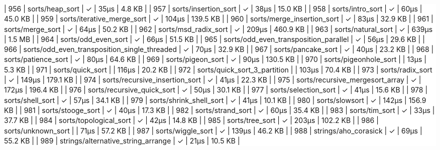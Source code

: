 | 956 | sorts/heap_sort | ✓ | 35µs | 4.8 KB |
| 957 | sorts/insertion_sort | ✓ | 38µs | 15.0 KB |
| 958 | sorts/intro_sort | ✓ | 60µs | 45.0 KB |
| 959 | sorts/iterative_merge_sort | ✓ | 104µs | 139.5 KB |
| 960 | sorts/merge_insertion_sort | ✓ | 83µs | 32.9 KB |
| 961 | sorts/merge_sort | ✓ | 64µs | 50.2 KB |
| 962 | sorts/msd_radix_sort | ✓ | 209µs | 460.9 KB |
| 963 | sorts/natural_sort | ✓ | 639µs | 1.5 MB |
| 964 | sorts/odd_even_sort | ✓ | 66µs | 51.5 KB |
| 965 | sorts/odd_even_transposition_parallel | ✓ | 56µs | 29.6 KB |
| 966 | sorts/odd_even_transposition_single_threaded | ✓ | 70µs | 32.9 KB |
| 967 | sorts/pancake_sort | ✓ | 40µs | 23.2 KB |
| 968 | sorts/patience_sort | ✓ | 80µs | 64.6 KB |
| 969 | sorts/pigeon_sort | ✓ | 90µs | 130.5 KB |
| 970 | sorts/pigeonhole_sort |   | 13µs | 5.3 KB |
| 971 | sorts/quick_sort |   | 116µs | 20.2 KB |
| 972 | sorts/quick_sort_3_partition |   | 103µs | 70.4 KB |
| 973 | sorts/radix_sort | ✓ | 149µs | 179.1 KB |
| 974 | sorts/recursive_insertion_sort | ✓ | 41µs | 22.3 KB |
| 975 | sorts/recursive_mergesort_array | ✓ | 172µs | 196.4 KB |
| 976 | sorts/recursive_quick_sort | ✓ | 50µs | 30.1 KB |
| 977 | sorts/selection_sort | ✓ | 41µs | 15.6 KB |
| 978 | sorts/shell_sort | ✓ | 57µs | 34.1 KB |
| 979 | sorts/shrink_shell_sort | ✓ | 41µs | 10.1 KB |
| 980 | sorts/slowsort | ✓ | 142µs | 156.9 KB |
| 981 | sorts/stooge_sort | ✓ | 40µs | 17.3 KB |
| 982 | sorts/strand_sort | ✓ | 60µs | 35.4 KB |
| 983 | sorts/tim_sort | ✓ | 33µs | 37.7 KB |
| 984 | sorts/topological_sort | ✓ | 42µs | 14.8 KB |
| 985 | sorts/tree_sort | ✓ | 203µs | 102.2 KB |
| 986 | sorts/unknown_sort |   | 71µs | 57.2 KB |
| 987 | sorts/wiggle_sort | ✓ | 139µs | 46.2 KB |
| 988 | strings/aho_corasick | ✓ | 69µs | 55.2 KB |
| 989 | strings/alternative_string_arrange | ✓ | 21µs | 10.5 KB |
